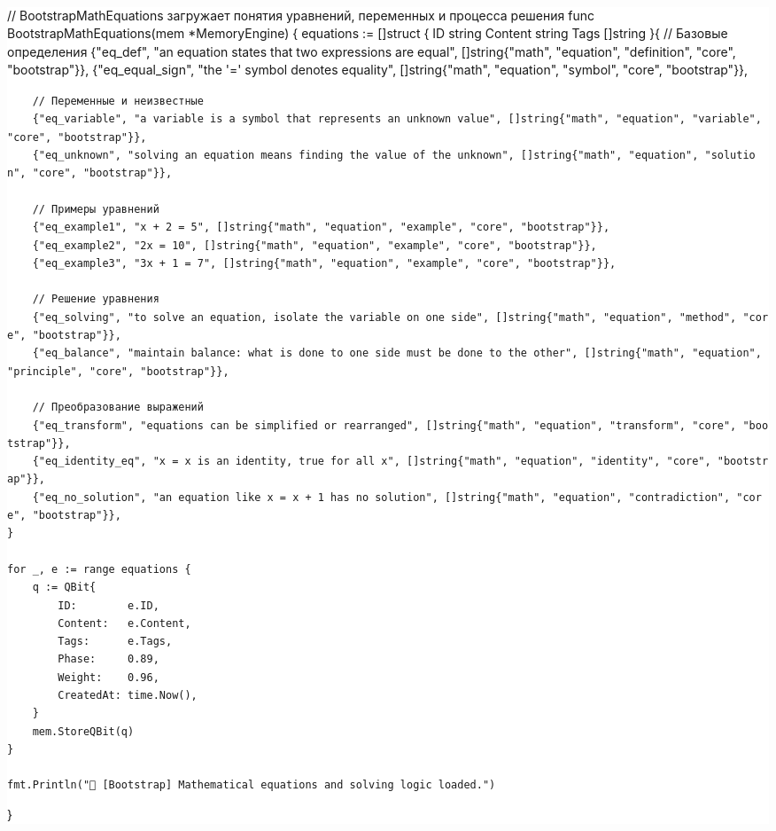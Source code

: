 // BootstrapMathEquations загружает понятия уравнений, переменных и процесса решения
func BootstrapMathEquations(mem *MemoryEngine) {
	equations := []struct {
		ID      string
		Content string
		Tags    []string
	}{
		// Базовые определения
		{"eq_def", "an equation states that two expressions are equal", []string{"math", "equation", "definition", "core", "bootstrap"}},
		{"eq_equal_sign", "the '=' symbol denotes equality", []string{"math", "equation", "symbol", "core", "bootstrap"}},

		// Переменные и неизвестные
		{"eq_variable", "a variable is a symbol that represents an unknown value", []string{"math", "equation", "variable", "core", "bootstrap"}},
		{"eq_unknown", "solving an equation means finding the value of the unknown", []string{"math", "equation", "solution", "core", "bootstrap"}},

		// Примеры уравнений
		{"eq_example1", "x + 2 = 5", []string{"math", "equation", "example", "core", "bootstrap"}},
		{"eq_example2", "2x = 10", []string{"math", "equation", "example", "core", "bootstrap"}},
		{"eq_example3", "3x + 1 = 7", []string{"math", "equation", "example", "core", "bootstrap"}},

		// Решение уравнения
		{"eq_solving", "to solve an equation, isolate the variable on one side", []string{"math", "equation", "method", "core", "bootstrap"}},
		{"eq_balance", "maintain balance: what is done to one side must be done to the other", []string{"math", "equation", "principle", "core", "bootstrap"}},

		// Преобразование выражений
		{"eq_transform", "equations can be simplified or rearranged", []string{"math", "equation", "transform", "core", "bootstrap"}},
		{"eq_identity_eq", "x = x is an identity, true for all x", []string{"math", "equation", "identity", "core", "bootstrap"}},
		{"eq_no_solution", "an equation like x = x + 1 has no solution", []string{"math", "equation", "contradiction", "core", "bootstrap"}},
	}

	for _, e := range equations {
		q := QBit{
			ID:        e.ID,
			Content:   e.Content,
			Tags:      e.Tags,
			Phase:     0.89,
			Weight:    0.96,
			CreatedAt: time.Now(),
		}
		mem.StoreQBit(q)
	}

	fmt.Println("🧮 [Bootstrap] Mathematical equations and solving logic loaded.")
}

